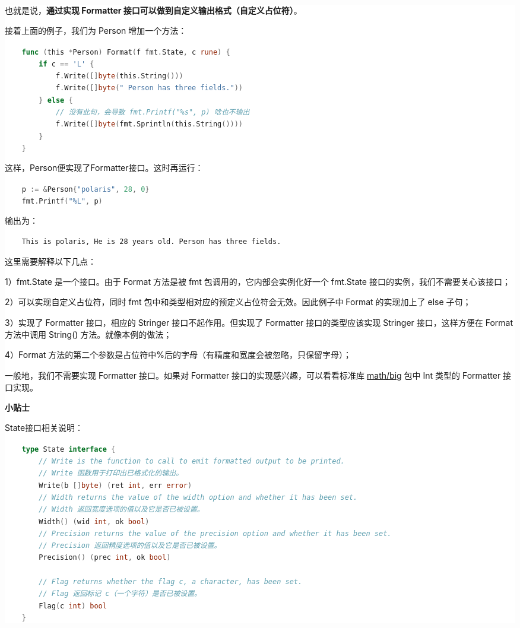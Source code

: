 也就是说，**通过实现 Formatter 接口可以做到自定义输出格式（自定义占位符）**。

接着上面的例子，我们为 Person 增加一个方法：

```go
    func (this *Person) Format(f fmt.State, c rune) {
        if c == 'L' {
            f.Write([]byte(this.String()))
            f.Write([]byte(" Person has three fields."))
        } else {
            // 没有此句，会导致 fmt.Printf("%s", p) 啥也不输出
            f.Write([]byte(fmt.Sprintln(this.String())))
        }
    }
```

这样，Person便实现了Formatter接口。这时再运行：

```go
    p := &Person{"polaris", 28, 0}
    fmt.Printf("%L", p)
```

输出为：

```bash
    This is polaris, He is 28 years old. Person has three fields.
```

这里需要解释以下几点：

1）fmt.State 是一个接口。由于 Format 方法是被 fmt 包调用的，它内部会实例化好一个 fmt.State 接口的实例，我们不需要关心该接口；

2）可以实现自定义占位符，同时 fmt 包中和类型相对应的预定义占位符会无效。因此例子中 Format 的实现加上了 else 子句；

3）实现了 Formatter 接口，相应的 Stringer 接口不起作用。但实现了 Formatter 接口的类型应该实现 Stringer 接口，这样方便在 Format 方法中调用 String() 方法。就像本例的做法；

4）Format 方法的第二个参数是占位符中%后的字母（有精度和宽度会被忽略，只保留字母）；

一般地，我们不需要实现 Formatter 接口。如果对 Formatter 接口的实现感兴趣，可以看看标准库 [math/big](http://docscn.studygolang.com/src/math/big/floatconv.go?s=7989:8041#L261) 包中 Int 类型的 Formatter 接口实现。

**小贴士**

State接口相关说明：

```go
    type State interface {
        // Write is the function to call to emit formatted output to be printed.
        // Write 函数用于打印出已格式化的输出。
        Write(b []byte) (ret int, err error)
        // Width returns the value of the width option and whether it has been set.
        // Width 返回宽度选项的值以及它是否已被设置。
        Width() (wid int, ok bool)
        // Precision returns the value of the precision option and whether it has been set.
        // Precision 返回精度选项的值以及它是否已被设置。
        Precision() (prec int, ok bool)

        // Flag returns whether the flag c, a character, has been set.
        // Flag 返回标记 c（一个字符）是否已被设置。
        Flag(c int) bool
    }
```

